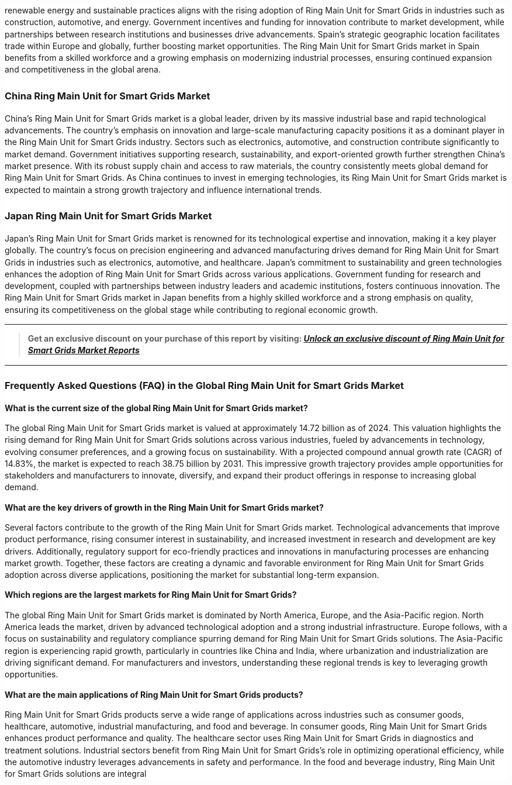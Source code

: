 renewable energy and sustainable practices aligns with the rising adoption of Ring Main Unit for Smart Grids in industries such as construction, automotive, and energy. Government incentives and funding for innovation contribute to market development, while partnerships between research institutions and businesses drive advancements. Spain&rsquo;s strategic geographic location facilitates trade within Europe and globally, further boosting market opportunities. The Ring Main Unit for Smart Grids market in Spain benefits from a skilled workforce and a growing emphasis on modernizing industrial processes, ensuring continued expansion and competitiveness in the global arena.</p><h3>China Ring Main Unit for Smart Grids Market</h3><p>China&rsquo;s Ring Main Unit for Smart Grids market is a global leader, driven by its massive industrial base and rapid technological advancements. The country&rsquo;s emphasis on innovation and large-scale manufacturing capacity positions it as a dominant player in the Ring Main Unit for Smart Grids industry. Sectors such as electronics, automotive, and construction contribute significantly to market demand. Government initiatives supporting research, sustainability, and export-oriented growth further strengthen China&rsquo;s market presence. With its robust supply chain and access to raw materials, the country consistently meets global demand for Ring Main Unit for Smart Grids. As China continues to invest in emerging technologies, its Ring Main Unit for Smart Grids market is expected to maintain a strong growth trajectory and influence international trends.</p><h3>Japan Ring Main Unit for Smart Grids Market</h3><p>Japan&rsquo;s Ring Main Unit for Smart Grids market is renowned for its technological expertise and innovation, making it a key player globally. The country&rsquo;s focus on precision engineering and advanced manufacturing drives demand for Ring Main Unit for Smart Grids in industries such as electronics, automotive, and healthcare. Japan&rsquo;s commitment to sustainability and green technologies enhances the adoption of Ring Main Unit for Smart Grids across various applications. Government funding for research and development, coupled with partnerships between industry leaders and academic institutions, fosters continuous innovation. The Ring Main Unit for Smart Grids market in Japan benefits from a highly skilled workforce and a strong emphasis on quality, ensuring its competitiveness on the global stage while contributing to regional economic growth.</p><hr /><blockquote><p><strong>Get an exclusive discount on your purchase of this report by visiting: <em><a href="://marketresearchpulse.com/ask-for-discount/14881?utm_source=Github&amp;utm_medium=027">Unlock an exclusive discount of Ring Main Unit for Smart Grids Market Reports</a></em>&nbsp;</strong></p></blockquote><hr /><h3>Frequently Asked Questions (FAQ) in the Global Ring Main Unit for Smart Grids Market</h3><p><strong>What is the current size of the global Ring Main Unit for Smart Grids market?</strong></p><p>The global Ring Main Unit for Smart Grids market is valued at approximately 14.72 billion as of 2024. This valuation highlights the rising demand for Ring Main Unit for Smart Grids solutions across various industries, fueled by advancements in technology, evolving consumer preferences, and a growing focus on sustainability. With a projected compound annual growth rate (CAGR) of 14.83%, the market is expected to reach 38.75 billion by 2031. This impressive growth trajectory provides ample opportunities for stakeholders and manufacturers to innovate, diversify, and expand their product offerings in response to increasing global demand.</p><p><strong>What are the key drivers of growth in the Ring Main Unit for Smart Grids market?</strong></p><p>Several factors contribute to the growth of the Ring Main Unit for Smart Grids market. Technological advancements that improve product performance, rising consumer interest in sustainability, and increased investment in research and development are key drivers. Additionally, regulatory support for eco-friendly practices and innovations in manufacturing processes are enhancing market growth. Together, these factors are creating a dynamic and favorable environment for Ring Main Unit for Smart Grids adoption across diverse applications, positioning the market for substantial long-term expansion.</p><p><strong>Which regions are the largest markets for Ring Main Unit for Smart Grids?</strong></p><p>The global Ring Main Unit for Smart Grids market is dominated by North America, Europe, and the Asia-Pacific region. North America leads the market, driven by advanced technological adoption and a strong industrial infrastructure. Europe follows, with a focus on sustainability and regulatory compliance spurring demand for Ring Main Unit for Smart Grids solutions. The Asia-Pacific region is experiencing rapid growth, particularly in countries like China and India, where urbanization and industrialization are driving significant demand. For manufacturers and investors, understanding these regional trends is key to leveraging growth opportunities.</p><p><strong>What are the main applications of Ring Main Unit for Smart Grids products?</strong></p><p>Ring Main Unit for Smart Grids products serve a wide range of applications across industries such as consumer goods, healthcare, automotive, industrial manufacturing, and food and beverage. In consumer goods, Ring Main Unit for Smart Grids enhances product performance and quality. The healthcare sector uses Ring Main Unit for Smart Grids in diagnostics and treatment solutions. Industrial sectors benefit from Ring Main Unit for Smart Grids&rsquo;s role in optimizing operational efficiency, while the automotive industry leverages advancements in safety and performance. In the food and beverage industry, Ring Main Unit for Smart Grids solutions are integral